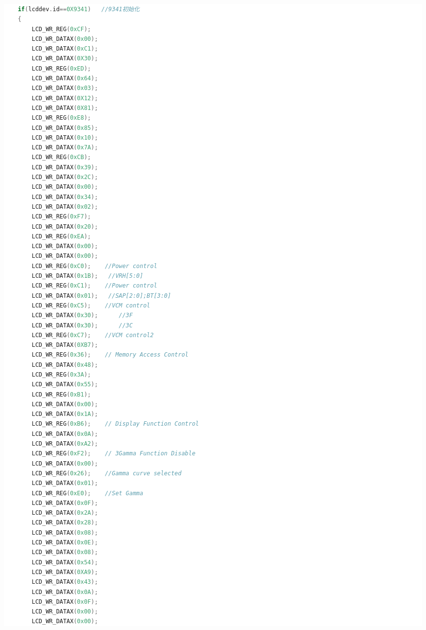```c
	if(lcddev.id==0X9341)	//9341初始化
	{	 
		LCD_WR_REG(0xCF);  
		LCD_WR_DATAX(0x00); 
		LCD_WR_DATAX(0xC1); 
		LCD_WR_DATAX(0X30); 
		LCD_WR_REG(0xED);  
		LCD_WR_DATAX(0x64); 
		LCD_WR_DATAX(0x03); 
		LCD_WR_DATAX(0X12); 
		LCD_WR_DATAX(0X81); 
		LCD_WR_REG(0xE8);  
		LCD_WR_DATAX(0x85); 
		LCD_WR_DATAX(0x10); 
		LCD_WR_DATAX(0x7A); 
		LCD_WR_REG(0xCB);  
		LCD_WR_DATAX(0x39); 
		LCD_WR_DATAX(0x2C); 
		LCD_WR_DATAX(0x00); 
		LCD_WR_DATAX(0x34); 
		LCD_WR_DATAX(0x02); 
		LCD_WR_REG(0xF7);  
		LCD_WR_DATAX(0x20); 
		LCD_WR_REG(0xEA);  
		LCD_WR_DATAX(0x00); 
		LCD_WR_DATAX(0x00); 
		LCD_WR_REG(0xC0);    //Power control 
		LCD_WR_DATAX(0x1B);   //VRH[5:0] 
		LCD_WR_REG(0xC1);    //Power control 
		LCD_WR_DATAX(0x01);   //SAP[2:0];BT[3:0] 
		LCD_WR_REG(0xC5);    //VCM control 
		LCD_WR_DATAX(0x30); 	 //3F
		LCD_WR_DATAX(0x30); 	 //3C
		LCD_WR_REG(0xC7);    //VCM control2 
		LCD_WR_DATAX(0XB7); 
		LCD_WR_REG(0x36);    // Memory Access Control 
		LCD_WR_DATAX(0x48); 
		LCD_WR_REG(0x3A);   
		LCD_WR_DATAX(0x55); 
		LCD_WR_REG(0xB1);   
		LCD_WR_DATAX(0x00);   
		LCD_WR_DATAX(0x1A); 
		LCD_WR_REG(0xB6);    // Display Function Control 
		LCD_WR_DATAX(0x0A); 
		LCD_WR_DATAX(0xA2); 
		LCD_WR_REG(0xF2);    // 3Gamma Function Disable 
		LCD_WR_DATAX(0x00); 
		LCD_WR_REG(0x26);    //Gamma curve selected 
		LCD_WR_DATAX(0x01); 
		LCD_WR_REG(0xE0);    //Set Gamma 
		LCD_WR_DATAX(0x0F); 
		LCD_WR_DATAX(0x2A); 
		LCD_WR_DATAX(0x28); 
		LCD_WR_DATAX(0x08); 
		LCD_WR_DATAX(0x0E); 
		LCD_WR_DATAX(0x08); 
		LCD_WR_DATAX(0x54); 
		LCD_WR_DATAX(0XA9); 
		LCD_WR_DATAX(0x43); 
		LCD_WR_DATAX(0x0A); 
		LCD_WR_DATAX(0x0F); 
		LCD_WR_DATAX(0x00); 
		LCD_WR_DATAX(0x00); 
```